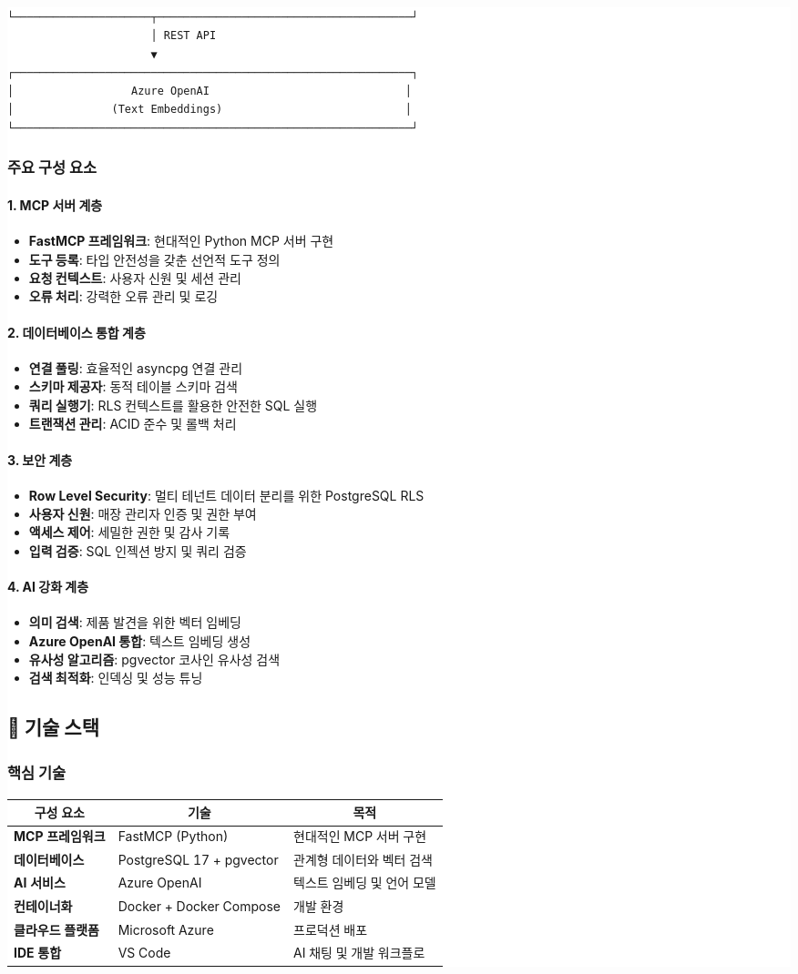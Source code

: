 ```
└─────────────────────┬───────────────────────────────────────┘
                      │ REST API
                      ▼
┌─────────────────────────────────────────────────────────────┐
│                  Azure OpenAI                              │
│               (Text Embeddings)                            │
└─────────────────────────────────────────────────────────────┘
```

### 주요 구성 요소

#### **1. MCP 서버 계층**
- **FastMCP 프레임워크**: 현대적인 Python MCP 서버 구현
- **도구 등록**: 타입 안전성을 갖춘 선언적 도구 정의
- **요청 컨텍스트**: 사용자 신원 및 세션 관리
- **오류 처리**: 강력한 오류 관리 및 로깅

#### **2. 데이터베이스 통합 계층**
- **연결 풀링**: 효율적인 asyncpg 연결 관리
- **스키마 제공자**: 동적 테이블 스키마 검색
- **쿼리 실행기**: RLS 컨텍스트를 활용한 안전한 SQL 실행
- **트랜잭션 관리**: ACID 준수 및 롤백 처리

#### **3. 보안 계층**
- **Row Level Security**: 멀티 테넌트 데이터 분리를 위한 PostgreSQL RLS
- **사용자 신원**: 매장 관리자 인증 및 권한 부여
- **액세스 제어**: 세밀한 권한 및 감사 기록
- **입력 검증**: SQL 인젝션 방지 및 쿼리 검증

#### **4. AI 강화 계층**
- **의미 검색**: 제품 발견을 위한 벡터 임베딩
- **Azure OpenAI 통합**: 텍스트 임베딩 생성
- **유사성 알고리즘**: pgvector 코사인 유사성 검색
- **검색 최적화**: 인덱싱 및 성능 튜닝

## 🔧 기술 스택

### 핵심 기술

| **구성 요소** | **기술** | **목적** |
|---------------|----------------|-------------|
| **MCP 프레임워크** | FastMCP (Python) | 현대적인 MCP 서버 구현 |
| **데이터베이스** | PostgreSQL 17 + pgvector | 관계형 데이터와 벡터 검색 |
| **AI 서비스** | Azure OpenAI | 텍스트 임베딩 및 언어 모델 |
| **컨테이너화** | Docker + Docker Compose | 개발 환경 |
| **클라우드 플랫폼** | Microsoft Azure | 프로덕션 배포 |
| **IDE 통합** | VS Code | AI 채팅 및 개발 워크플로 |

